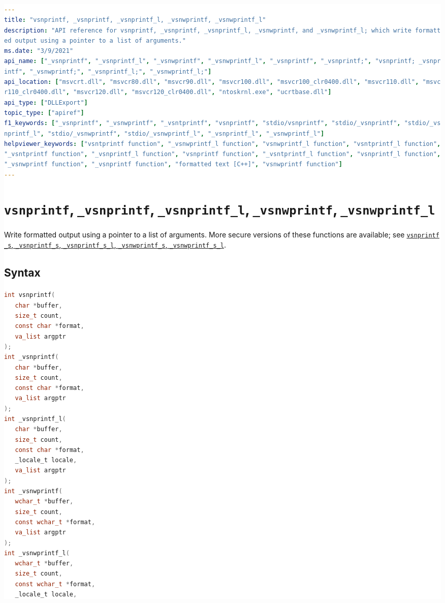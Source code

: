 ```yaml
---
title: "vsnprintf, _vsnprintf, _vsnprintf_l, _vsnwprintf, _vsnwprintf_l"
description: "API reference for vsnprintf, _vsnprintf, _vsnprintf_l, _vsnwprintf, and _vsnwprintf_l; which write formatted output using a pointer to a list of arguments."
ms.date: "3/9/2021"
api_name: ["_vsnprintf", "_vsnprintf_l", "_vsnwprintf", "_vsnwprintf_l", "_vsnprintf", "_vsnprintf;", "vsnprintf; _vsnprintf", "_vsnwprintf;", "_vsnprintf_l;", "_vsnwprintf_l;"]
api_location: ["msvcrt.dll", "msvcr80.dll", "msvcr90.dll", "msvcr100.dll", "msvcr100_clr0400.dll", "msvcr110.dll", "msvcr110_clr0400.dll", "msvcr120.dll", "msvcr120_clr0400.dll", "ntoskrnl.exe", "ucrtbase.dll"]
api_type: ["DLLExport"]
topic_type: ["apiref"]
f1_keywords: ["_vsnprintf", "_vsnwprintf", "_vsntprintf", "vsnprintf", "stdio/vsnprintf", "stdio/_vsnprintf", "stdio/_vsnprintf_l", "stdio/_vsnwprintf", "stdio/_vsnwprintf_l", "_vsnprintf_l", "_vsnwprintf_l"]
helpviewer_keywords: ["vsntprintf function", "_vsnwprintf_l function", "vsnwprintf_l function", "vsntprintf_l function", "_vsntprintf function", "_vsnprintf_l function", "vsnprintf function", "_vsntprintf_l function", "vsnprintf_l function", "_vsnwprintf function", "_vsnprintf function", "formatted text [C++]", "vsnwprintf function"]
---
```

# `vsnprintf`, `_vsnprintf`, `_vsnprintf_l`, `_vsnwprintf`, `_vsnwprintf_l`

Write formatted output using a pointer to a list of arguments. More secure versions of these functions are available; see [`vsnprintf_s`, `_vsnprintf_s`, `_vsnprintf_s_l`, `_vsnwprintf_s`, `_vsnwprintf_s_l`](vsnprintf-s-vsnprintf-s-vsnprintf-s-l-vsnwprintf-s-vsnwprintf-s-l.md).

## Syntax

```C
int vsnprintf(
   char *buffer,
   size_t count,
   const char *format,
   va_list argptr
);
int _vsnprintf(
   char *buffer,
   size_t count,
   const char *format,
   va_list argptr
);
int _vsnprintf_l(
   char *buffer,
   size_t count,
   const char *format,
   _locale_t locale,
   va_list argptr
);
int _vsnwprintf(
   wchar_t *buffer,
   size_t count,
   const wchar_t *format,
   va_list argptr
);
int _vsnwprintf_l(
   wchar_t *buffer,
   size_t count,
   const wchar_t *format,
   _locale_t locale,
```